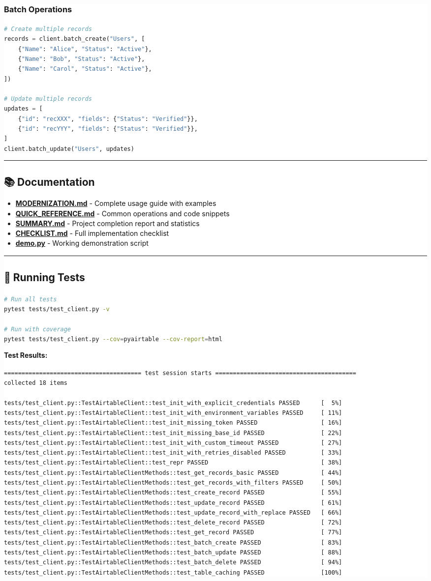 ### Batch Operations

```python
# Create multiple records
records = client.batch_create("Users", [
    {"Name": "Alice", "Status": "Active"},
    {"Name": "Bob", "Status": "Active"},
    {"Name": "Carol", "Status": "Active"},
])

# Update multiple records
updates = [
    {"id": "recXXX", "fields": {"Status": "Verified"}},
    {"id": "recYYY", "fields": {"Status": "Verified"}},
]
client.batch_update("Users", updates)
```

---

## 📚 Documentation

- **[MODERNIZATION.md](MODERNIZATION.md)** - Complete usage guide with examples
- **[QUICK_REFERENCE.md](QUICK_REFERENCE.md)** - Common operations and code snippets
- **[SUMMARY.md](SUMMARY.md)** - Project completion report and statistics
- **[CHECKLIST.md](CHECKLIST.md)** - Full implementation checklist
- **[demo.py](demo.py)** - Working demonstration script

---

## 🧪 Running Tests

```bash
# Run all tests
pytest tests/test_client.py -v

# Run with coverage
pytest tests/test_client.py --cov=pyairtable --cov-report=html
```

**Test Results:**
```
======================================= test session starts ========================================
collected 18 items

tests/test_client.py::TestAirtableClient::test_init_with_explicit_credentials PASSED      [  5%]
tests/test_client.py::TestAirtableClient::test_init_with_environment_variables PASSED     [ 11%]
tests/test_client.py::TestAirtableClient::test_init_missing_token PASSED                  [ 16%]
tests/test_client.py::TestAirtableClient::test_init_missing_base_id PASSED                [ 22%]
tests/test_client.py::TestAirtableClient::test_init_with_custom_timeout PASSED            [ 27%]
tests/test_client.py::TestAirtableClient::test_init_with_retries_disabled PASSED          [ 33%]
tests/test_client.py::TestAirtableClient::test_repr PASSED                                [ 38%]
tests/test_client.py::TestAirtableClientMethods::test_get_records_basic PASSED            [ 44%]
tests/test_client.py::TestAirtableClientMethods::test_get_records_with_filters PASSED     [ 50%]
tests/test_client.py::TestAirtableClientMethods::test_create_record PASSED                [ 55%]
tests/test_client.py::TestAirtableClientMethods::test_update_record PASSED                [ 61%]
tests/test_client.py::TestAirtableClientMethods::test_update_record_with_replace PASSED   [ 66%]
tests/test_client.py::TestAirtableClientMethods::test_delete_record PASSED                [ 72%]
tests/test_client.py::TestAirtableClientMethods::test_get_record PASSED                   [ 77%]
tests/test_client.py::TestAirtableClientMethods::test_batch_create PASSED                 [ 83%]
tests/test_client.py::TestAirtableClientMethods::test_batch_update PASSED                 [ 88%]
tests/test_client.py::TestAirtableClientMethods::test_batch_delete PASSED                 [ 94%]
tests/test_client.py::TestAirtableClientMethods::test_table_caching PASSED                [100%]

```